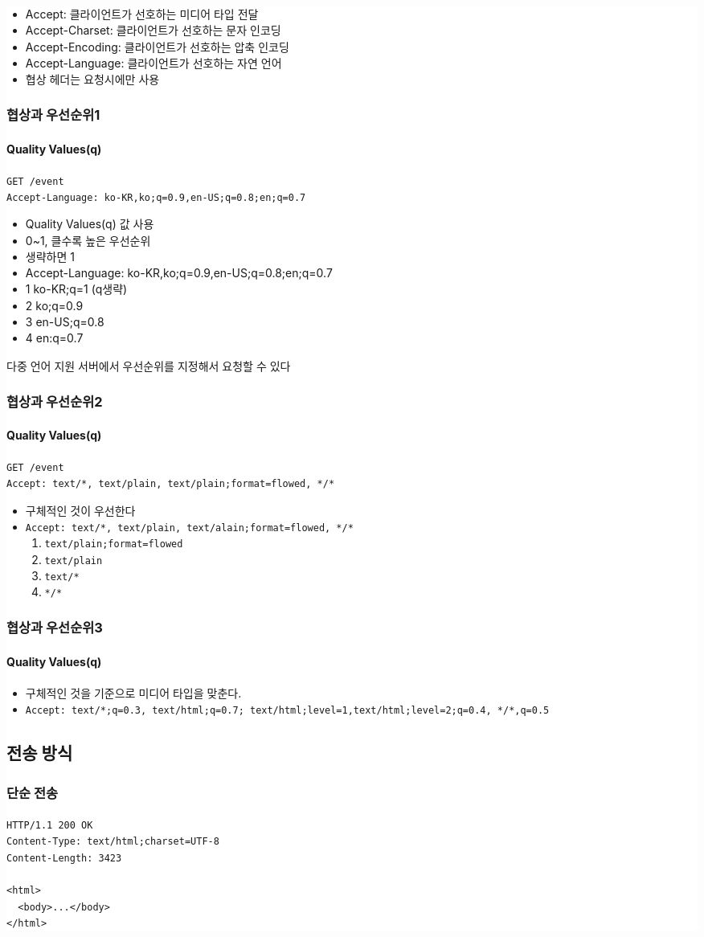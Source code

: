 - Accept: 클라이언트가 선호하는 미디어 타입 전달
- Accept-Charset: 클라이언트가 선호하는 문자 인코딩
- Accept-Encoding: 클라이언트가 선호하는 압축 인코딩
- Accept-Language: 클라이언트가 선호하는 자연 언어
- 협상 헤더는 요청시에만 사용

### 협상과 우선순위1

#### Quality Values(q)

```
GET /event
Accept-Language: ko-KR,ko;q=0.9,en-US;q=0.8;en;q=0.7 
```

- Quality Values(q) 값 사용
- 0~1, 클수록 높은 우선순위
- 생략하면 1
- Accept-Language: ko-KR,ko;q=0.9,en-US;q=0.8;en;q=0.7
- 1 ko-KR;q=1 (q생략)
- 2 ko;q=0.9
- 3 en-US;q=0.8
- 4 en:q=0.7

다중 언어 지원 서버에서 우선순위를 지정해서 요청할 수 있다

### 협상과 우선순위2

#### Quality Values(q)

```
GET /event
Accept: text/*, text/plain, text/plain;format=flowed, */*
```

- 구체적인 것이 우선한다
- `Accept: text/*, text/plain, text/alain;format=flowed, */*`
    1. `text/plain;format=flowed`
    2. `text/plain`
    3. `text/*`
    4. `*/*`

### 협상과 우선순위3

#### Quality Values(q)

- 구체적인 것을 기준으로 미디어 타입을 맞춘다.
- `Accept: text/*;q=0.3, text/html;q=0.7; text/html;level=1,text/html;level=2;q=0.4, */*,q=0.5`

## 전송 방식

### 단순 전송

```
HTTP/1.1 200 OK
Content-Type: text/html;charset=UTF-8
Content-Length: 3423

<html>
  <body>...</body>
</html>
```

